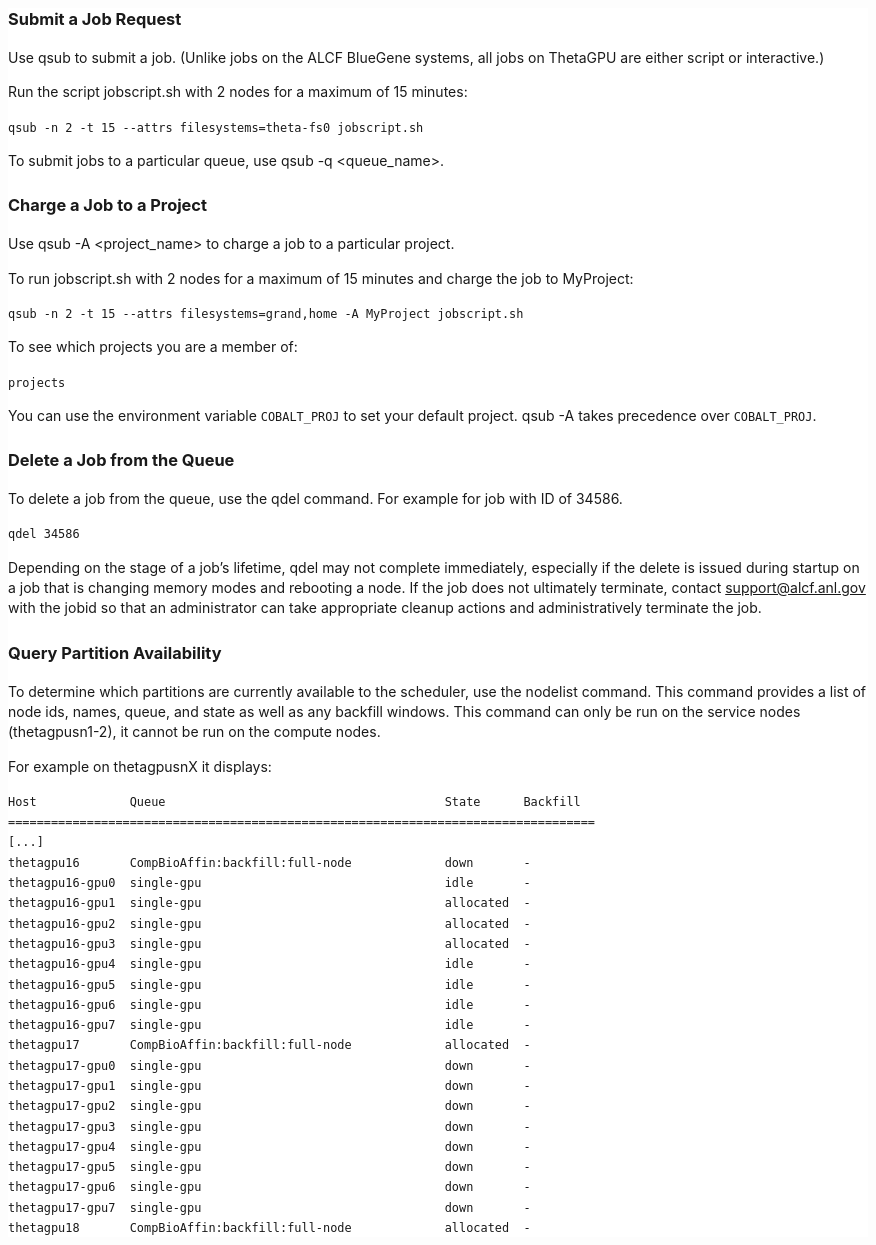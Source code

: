 ### Submit a Job Request
Use qsub to submit a job. (Unlike jobs on the ALCF BlueGene systems, all jobs on ThetaGPU are either script or interactive.)

Run the script jobscript.sh with 2 nodes for a maximum of 15 minutes:
```
qsub -n 2 -t 15 --attrs filesystems=theta-fs0 jobscript.sh
```
To submit jobs to a particular queue, use qsub -q <queue_name>.

### Charge a Job to a Project
Use qsub -A <project_name> to charge a job to a particular project.

To run jobscript.sh with 2 nodes for a maximum of 15 minutes and charge the job to MyProject:
```
qsub -n 2 -t 15 --attrs filesystems=grand,home -A MyProject jobscript.sh
```
To see which projects you are a member of:
```
projects
```
You can use the environment variable ```COBALT_PROJ``` to set your default project. qsub -A takes precedence over ```COBALT_PROJ```.

### Delete a Job from the Queue
To delete a job from the queue, use the qdel command. For example for job with ID of 34586.
```
qdel 34586
```
Depending on the stage of a job’s lifetime, qdel may not complete immediately, especially if the delete is issued during startup on a job that is changing memory modes and rebooting a node. If the job does not ultimately terminate, contact [support@alcf.anl.gov](mailto:support@alcf.anl.gov) with the jobid so that an administrator can take appropriate cleanup actions and administratively terminate the job.

### Query Partition Availability
To determine which partitions are currently available to the scheduler, use the nodelist command. This command provides a list of node ids, names, queue, and state as well as any backfill windows. This command can only be run on the service nodes (thetagpusn1-2), it cannot be run on the compute nodes. 

For example on thetagpusnX it displays:
```
Host             Queue                                       State      Backfill
================================================================================== 
[...]
thetagpu16       CompBioAffin:backfill:full-node             down       -       
thetagpu16-gpu0  single-gpu                                  idle       -       
thetagpu16-gpu1  single-gpu                                  allocated  -       
thetagpu16-gpu2  single-gpu                                  allocated  -       
thetagpu16-gpu3  single-gpu                                  allocated  -       
thetagpu16-gpu4  single-gpu                                  idle       -       
thetagpu16-gpu5  single-gpu                                  idle       -       
thetagpu16-gpu6  single-gpu                                  idle       -       
thetagpu16-gpu7  single-gpu                                  idle       -       
thetagpu17       CompBioAffin:backfill:full-node             allocated  -       
thetagpu17-gpu0  single-gpu                                  down       -       
thetagpu17-gpu1  single-gpu                                  down       -       
thetagpu17-gpu2  single-gpu                                  down       -       
thetagpu17-gpu3  single-gpu                                  down       -       
thetagpu17-gpu4  single-gpu                                  down       -       
thetagpu17-gpu5  single-gpu                                  down       -       
thetagpu17-gpu6  single-gpu                                  down       -       
thetagpu17-gpu7  single-gpu                                  down       -       
thetagpu18       CompBioAffin:backfill:full-node             allocated  -       
```